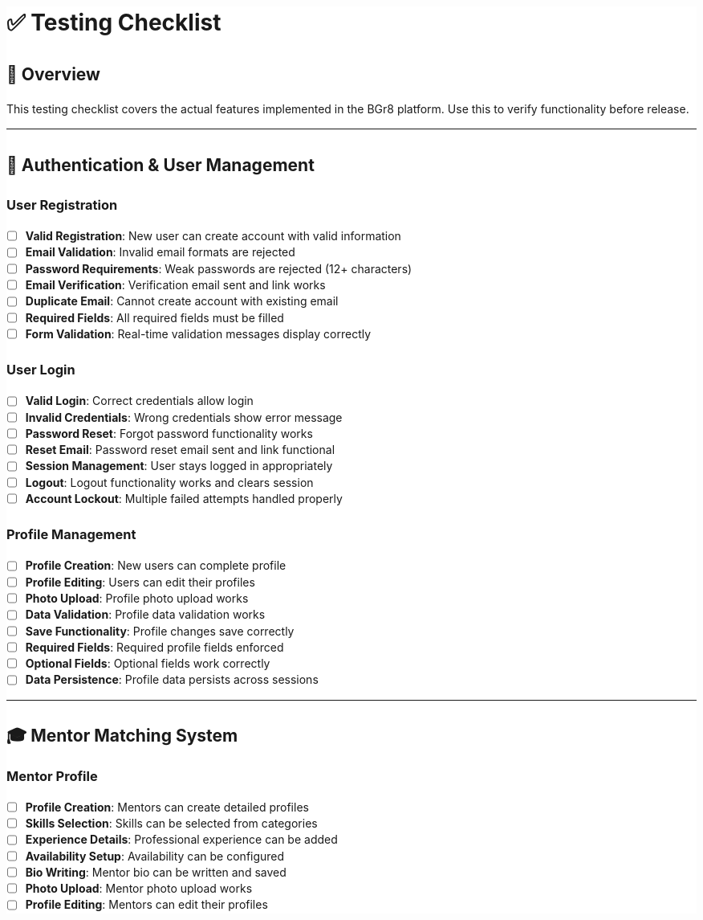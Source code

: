 # ✅ Testing Checklist

## 🎯 Overview

This testing checklist covers the actual features implemented in the BGr8 platform. Use this to verify functionality before release.

---

## 🔐 Authentication & User Management

### User Registration
- [ ] **Valid Registration**: New user can create account with valid information
- [ ] **Email Validation**: Invalid email formats are rejected
- [ ] **Password Requirements**: Weak passwords are rejected (12+ characters)
- [ ] **Email Verification**: Verification email sent and link works
- [ ] **Duplicate Email**: Cannot create account with existing email
- [ ] **Required Fields**: All required fields must be filled
- [ ] **Form Validation**: Real-time validation messages display correctly

### User Login
- [ ] **Valid Login**: Correct credentials allow login
- [ ] **Invalid Credentials**: Wrong credentials show error message
- [ ] **Password Reset**: Forgot password functionality works
- [ ] **Reset Email**: Password reset email sent and link functional
- [ ] **Session Management**: User stays logged in appropriately
- [ ] **Logout**: Logout functionality works and clears session
- [ ] **Account Lockout**: Multiple failed attempts handled properly

### Profile Management
- [ ] **Profile Creation**: New users can complete profile
- [ ] **Profile Editing**: Users can edit their profiles
- [ ] **Photo Upload**: Profile photo upload works
- [ ] **Data Validation**: Profile data validation works
- [ ] **Save Functionality**: Profile changes save correctly
- [ ] **Required Fields**: Required profile fields enforced
- [ ] **Optional Fields**: Optional fields work correctly
- [ ] **Data Persistence**: Profile data persists across sessions

---

## 🎓 Mentor Matching System

### Mentor Profile
- [ ] **Profile Creation**: Mentors can create detailed profiles
- [ ] **Skills Selection**: Skills can be selected from categories
- [ ] **Experience Details**: Professional experience can be added
- [ ] **Availability Setup**: Availability can be configured
- [ ] **Bio Writing**: Mentor bio can be written and saved
- [ ] **Photo Upload**: Mentor photo upload works
- [ ] **Profile Editing**: Mentors can edit their profiles
